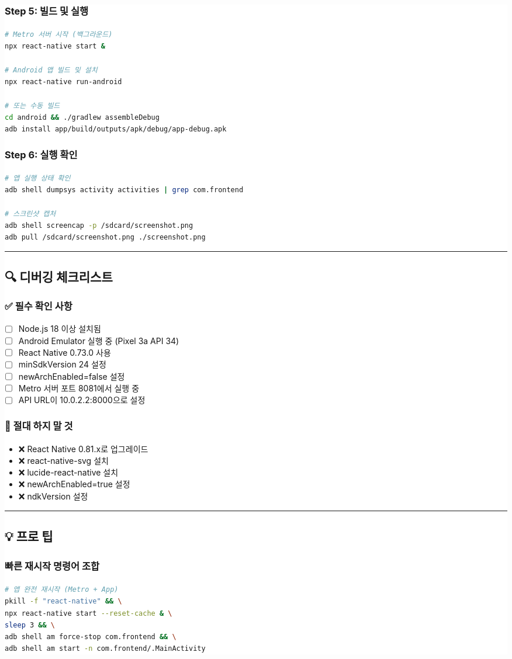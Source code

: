 ### Step 5: 빌드 및 실행
```bash
# Metro 서버 시작 (백그라운드)
npx react-native start &

# Android 앱 빌드 및 설치
npx react-native run-android

# 또는 수동 빌드
cd android && ./gradlew assembleDebug
adb install app/build/outputs/apk/debug/app-debug.apk
```

### Step 6: 실행 확인
```bash
# 앱 실행 상태 확인
adb shell dumpsys activity activities | grep com.frontend

# 스크린샷 캡처
adb shell screencap -p /sdcard/screenshot.png
adb pull /sdcard/screenshot.png ./screenshot.png
```

---

## 🔍 디버깅 체크리스트

### ✅ 필수 확인 사항
- [ ] Node.js 18 이상 설치됨
- [ ] Android Emulator 실행 중 (Pixel 3a API 34)
- [ ] React Native 0.73.0 사용
- [ ] minSdkVersion 24 설정
- [ ] newArchEnabled=false 설정
- [ ] Metro 서버 포트 8081에서 실행 중
- [ ] API URL이 10.0.2.2:8000으로 설정

### 🚫 절대 하지 말 것
- ❌ React Native 0.81.x로 업그레이드
- ❌ react-native-svg 설치
- ❌ lucide-react-native 설치
- ❌ newArchEnabled=true 설정
- ❌ ndkVersion 설정

---

## 💡 프로 팁

### 빠른 재시작 명령어 조합
```bash
# 앱 완전 재시작 (Metro + App)
pkill -f "react-native" && \
npx react-native start --reset-cache & \
sleep 3 && \
adb shell am force-stop com.frontend && \
adb shell am start -n com.frontend/.MainActivity
```
